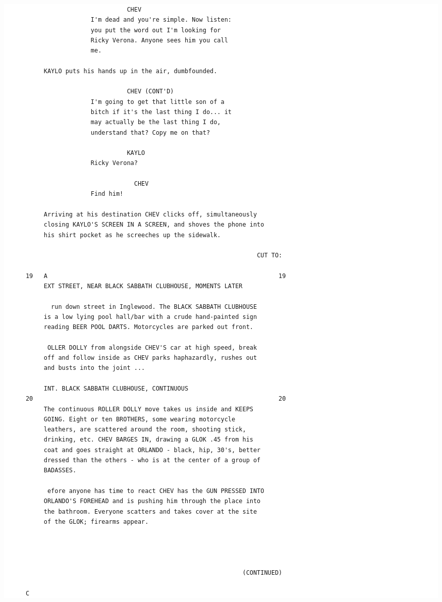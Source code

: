           
                                      CHEV
                            I'm dead and you're simple. Now listen:
                            you put the word out I'm looking for
                            Ricky Verona. Anyone sees him you call
                            me.
          
               KAYLO puts his hands up in the air, dumbfounded.
          
                                      CHEV (CONT'D)
                            I'm going to get that little son of a
                            bitch if it's the last thing I do... it
                            may actually be the last thing I do,
                            understand that? Copy me on that?
          
                                      KAYLO
                            Ricky Verona?
          
                                        CHEV
                            Find him!
          
               Arriving at his destination CHEV clicks off, simultaneously
               closing KAYLO'S SCREEN IN A SCREEN, and shoves the phone into
               his shirt pocket as he screeches up the sidewalk.
          
                                                                          CUT TO:
          
          19   A                                                                19
               EXT STREET, NEAR BLACK SABBATH CLUBHOUSE, MOMENTS LATER
          
                 run down street in Inglewood. The BLACK SABBATH CLUBHOUSE
               is a low lying pool hall/bar with a crude hand-painted sign
               reading BEER POOL DARTS. Motorcycles are parked out front.
          
                OLLER DOLLY from alongside CHEV'S car at high speed, break
               off and follow inside as CHEV parks haphazardly, rushes out
               and busts into the joint ...
          
               INT. BLACK SABBATH CLUBHOUSE, CONTINUOUS
          20                                                                    20
               The continuous ROLLER DOLLY move takes us inside and KEEPS
               GOING. Eight or ten BROTHERS, some wearing motorcycle
               leathers, are scattered around the room, shooting stick,
               drinking, etc. CHEV BARGES IN, drawing a GLOK .45 from his
               coat and goes straight at ORLANDO - black, hip, 30's, better
               dressed than the others - who is at the center of a group of
               BADASSES.
          
                efore anyone has time to react CHEV has the GUN PRESSED INTO
               ORLANDO'S FOREHEAD and is pushing him through the place into
               the bathroom. Everyone scatters and takes cover at the site
               of the GLOK; firearms appear.
          
          
          
          
                                                                      (CONTINUED)
          
          C
          